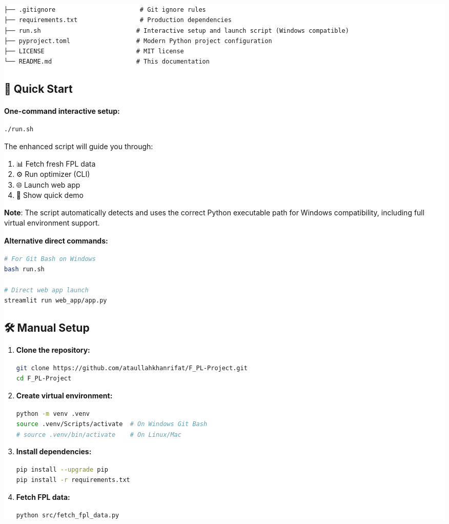 ```
├── .gitignore                       # Git ignore rules
├── requirements.txt                 # Production dependencies
├── run.sh                          # Interactive setup and launch script (Windows compatible)
├── pyproject.toml                  # Modern Python project configuration
├── LICENSE                         # MIT license
└── README.md                       # This documentation
```

## 🚀 Quick Start

**One-command interactive setup:**
```bash
./run.sh
```

The enhanced script will guide you through:
1. 📊 Fetch fresh FPL data
2. ⚙️ Run optimizer (CLI)
3. 🌐 Launch web app
4. 📝 Show quick demo

**Note**: The script automatically detects and uses the correct Python executable path for Windows compatibility, including full virtual environment support.

**Alternative direct commands:**
```bash
# For Git Bash on Windows
bash run.sh

# Direct web app launch
streamlit run web_app/app.py
```

## 🛠️ Manual Setup

1. **Clone the repository:**
   ```bash
   git clone https://github.com/ataullahkhanrifat/F_PL-Project.git
   cd F_PL-Project
   ```

2. **Create virtual environment:**
   ```bash
   python -m venv .venv
   source .venv/Scripts/activate  # On Windows Git Bash
   # source .venv/bin/activate    # On Linux/Mac
   ```

3. **Install dependencies:**
   ```bash
   pip install --upgrade pip
   pip install -r requirements.txt
   ```

4. **Fetch FPL data:**
   ```bash
   python src/fetch_fpl_data.py
   ```
